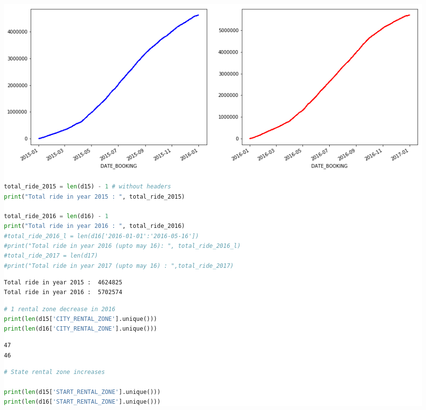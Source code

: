 
![png](output_18_0.png)



```python
total_ride_2015 = len(d15) - 1 # without headers
print("Total ride in year 2015 : ", total_ride_2015)

total_ride_2016 = len(d16) - 1
print("Total ride in year 2016 : ", total_ride_2016)
#total_ride_2016_l = len(d16['2016-01-01':'2016-05-16'])
#print("Total ride in year 2016 (upto may 16): ", total_ride_2016_l)
#total_ride_2017 = len(d17)
#print("Total ride in year 2017 (upto may 16) : ",total_ride_2017)
```

    Total ride in year 2015 :  4624825
    Total ride in year 2016 :  5702574



```python
# 1 rental zone decrease in 2016
print(len(d15['CITY_RENTAL_ZONE'].unique()))
print(len(d16['CITY_RENTAL_ZONE'].unique()))
```

    47
    46



```python
# State rental zone increases

print(len(d15['START_RENTAL_ZONE'].unique()))
print(len(d16['START_RENTAL_ZONE'].unique()))
```
